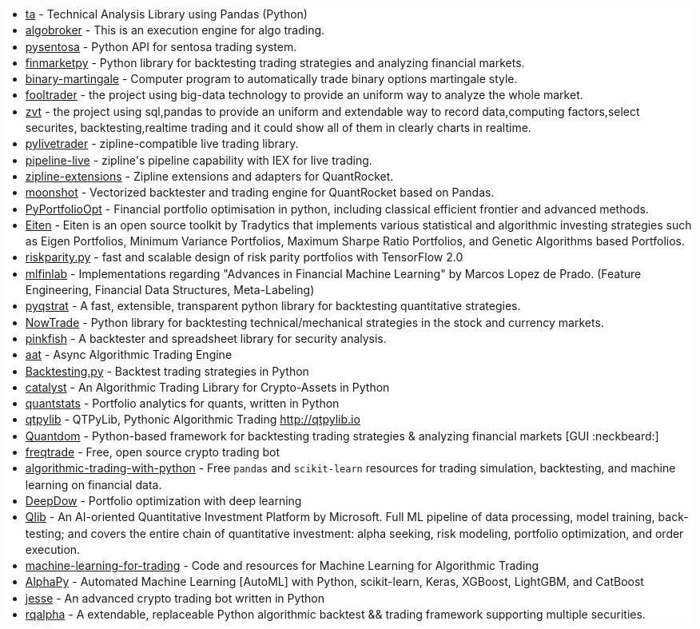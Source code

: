 - [ta](https://github.com/bukosabino/ta) - Technical Analysis Library using Pandas (Python)
- [algobroker](https://github.com/joequant/algobroker) - This is an execution engine for algo trading.
- [pysentosa](https://pypi.org/project/pysentosa/) - Python API for sentosa trading system.
- [finmarketpy](https://github.com/cuemacro/finmarketpy) - Python library for backtesting trading strategies and analyzing financial markets.
- [binary-martingale](https://github.com/metaperl/binary-martingale) - Computer program to automatically trade binary options martingale style.
- [fooltrader](https://github.com/foolcage/fooltrader) - the project using big-data technology to provide an uniform way to analyze the whole market.
- [zvt](https://github.com/zvtvz/zvt) - the project using sql,pandas to provide an uniform and extendable way to record data,computing factors,select securites, backtesting,realtime trading and it could show all of them in clearly charts in realtime.
- [pylivetrader](https://github.com/alpacahq/pylivetrader) - zipline-compatible live trading library.
- [pipeline-live](https://github.com/alpacahq/pipeline-live) - zipline's pipeline capability with IEX for live trading.
- [zipline-extensions](https://github.com/quantrocket-llc/zipline-extensions) - Zipline extensions and adapters for QuantRocket.
- [moonshot](https://github.com/quantrocket-llc/moonshot) - Vectorized backtester and trading engine for QuantRocket based on Pandas.
- [PyPortfolioOpt](https://github.com/robertmartin8/PyPortfolioOpt) - Financial portfolio optimisation in python, including classical efficient frontier and advanced methods.
- [Eiten](https://github.com/tradytics/eiten) - Eiten is an open source toolkit by Tradytics that implements various statistical and algorithmic investing strategies such as Eigen Portfolios, Minimum Variance Portfolios, Maximum Sharpe Ratio Portfolios, and Genetic Algorithms based Portfolios.
- [riskparity.py](https://github.com/dppalomar/riskparity.py) - fast and scalable design of risk parity portfolios with TensorFlow 2.0
- [mlfinlab](https://github.com/hudson-and-thames/mlfinlab) - Implementations regarding "Advances in Financial Machine Learning" by Marcos Lopez de Prado. (Feature Engineering, Financial Data Structures, Meta-Labeling)
- [pyqstrat](https://github.com/abbass2/pyqstrat) - A fast, extensible, transparent python library for backtesting quantitative strategies.
- [NowTrade](https://github.com/edouardpoitras/NowTrade) - Python library for backtesting technical/mechanical strategies in the stock and currency markets.
- [pinkfish](https://github.com/fja05680/pinkfish) - A backtester and spreadsheet library for security analysis.
- [aat](https://github.com/timkpaine/aat) - Async Algorithmic Trading Engine
- [Backtesting.py](https://kernc.github.io/backtesting.py/) - Backtest trading strategies in Python
- [catalyst](https://github.com/enigmampc/catalyst) - An Algorithmic Trading Library for Crypto-Assets in Python
- [quantstats](https://github.com/ranaroussi/quantstats) - Portfolio analytics for quants, written in Python
- [qtpylib](https://github.com/ranaroussi/qtpylib) - QTPyLib, Pythonic Algorithmic Trading <http://qtpylib.io>
- [Quantdom](https://github.com/constverum/Quantdom) - Python-based framework for backtesting trading strategies & analyzing financial markets [GUI :neckbeard:]
- [freqtrade](https://github.com/freqtrade/freqtrade) - Free, open source crypto trading bot
- [algorithmic-trading-with-python](https://github.com/chrisconlan/algorithmic-trading-with-python) - Free `pandas` and `scikit-learn` resources for trading simulation, backtesting, and machine learning on financial data.
- [DeepDow](https://github.com/jankrepl/deepdow) - Portfolio optimization with deep learning
- [Qlib](https://github.com/microsoft/qlib) - An AI-oriented Quantitative Investment Platform by Microsoft. Full ML pipeline of data processing, model training, back-testing; and covers the entire chain of quantitative investment: alpha seeking, risk modeling, portfolio optimization, and order execution.
- [machine-learning-for-trading](https://github.com/stefan-jansen/machine-learning-for-trading) - Code and resources for Machine Learning for Algorithmic Trading
- [AlphaPy](https://github.com/ScottfreeLLC/AlphaPy) - Automated Machine Learning [AutoML] with Python, scikit-learn, Keras, XGBoost, LightGBM, and CatBoost
- [jesse](https://github.com/jesse-ai/jesse) - An advanced crypto trading bot written in Python
- [rqalpha](https://github.com/ricequant/rqalpha) - A extendable, replaceable Python algorithmic backtest && trading framework supporting multiple securities.